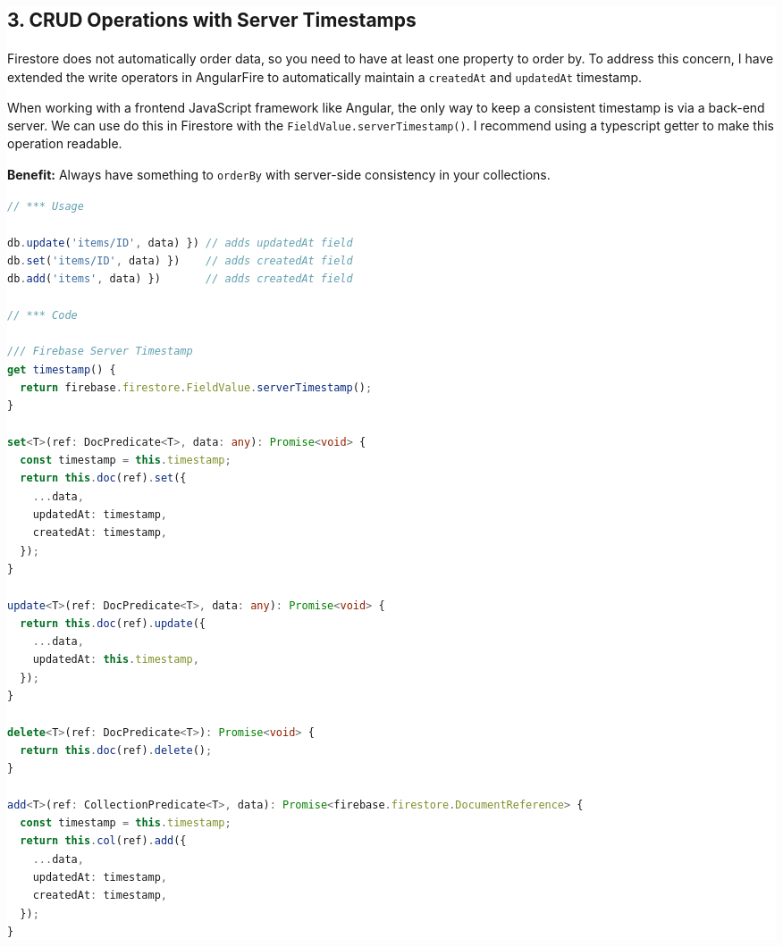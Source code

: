 ## 3. CRUD Operations with Server Timestamps

Firestore does not automatically order data, so you need to have at least one
property to order by. To address this concern, I have extended the write
operators in AngularFire to automatically maintain a `createdAt` and `updatedAt`
timestamp.

When working with a frontend JavaScript framework like Angular, the only way to
keep a consistent timestamp is via a back-end server. We can use do this in
Firestore with the `FieldValue.serverTimestamp()`. I recommend using a
typescript getter to make this operation readable.

**Benefit:** Always have something to `orderBy` with server-side consistency in
your collections.

```typescript
// *** Usage

db.update('items/ID', data) }) // adds updatedAt field
db.set('items/ID', data) })    // adds createdAt field
db.add('items', data) })       // adds createdAt field

// *** Code

/// Firebase Server Timestamp
get timestamp() {
  return firebase.firestore.FieldValue.serverTimestamp();
}

set<T>(ref: DocPredicate<T>, data: any): Promise<void> {
  const timestamp = this.timestamp;
  return this.doc(ref).set({
    ...data,
    updatedAt: timestamp,
    createdAt: timestamp,
  });
}

update<T>(ref: DocPredicate<T>, data: any): Promise<void> {
  return this.doc(ref).update({
    ...data,
    updatedAt: this.timestamp,
  });
}

delete<T>(ref: DocPredicate<T>): Promise<void> {
  return this.doc(ref).delete();
}

add<T>(ref: CollectionPredicate<T>, data): Promise<firebase.firestore.DocumentReference> {
  const timestamp = this.timestamp;
  return this.col(ref).add({
    ...data,
    updatedAt: timestamp,
    createdAt: timestamp,
  });
}

```
